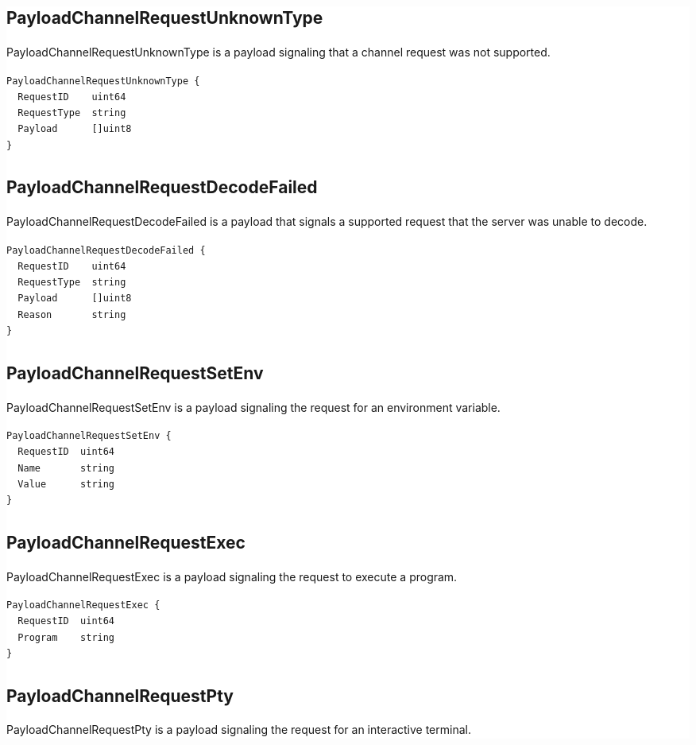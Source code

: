 ## PayloadChannelRequestUnknownType

PayloadChannelRequestUnknownType is a payload signaling that a channel request was not supported. 

```
PayloadChannelRequestUnknownType {
  RequestID    uint64
  RequestType  string
  Payload      []uint8
}
```

## PayloadChannelRequestDecodeFailed

PayloadChannelRequestDecodeFailed is a payload that signals a supported request that the server was unable to decode. 

```
PayloadChannelRequestDecodeFailed {
  RequestID    uint64
  RequestType  string
  Payload      []uint8
  Reason       string
}
```

## PayloadChannelRequestSetEnv

PayloadChannelRequestSetEnv is a payload signaling the request for an environment variable. 

```
PayloadChannelRequestSetEnv {
  RequestID  uint64
  Name       string
  Value      string
}
```

## PayloadChannelRequestExec

PayloadChannelRequestExec is a payload signaling the request to execute a program. 

```
PayloadChannelRequestExec {
  RequestID  uint64
  Program    string
}
```

## PayloadChannelRequestPty

PayloadChannelRequestPty is a payload signaling the request for an interactive terminal. 
